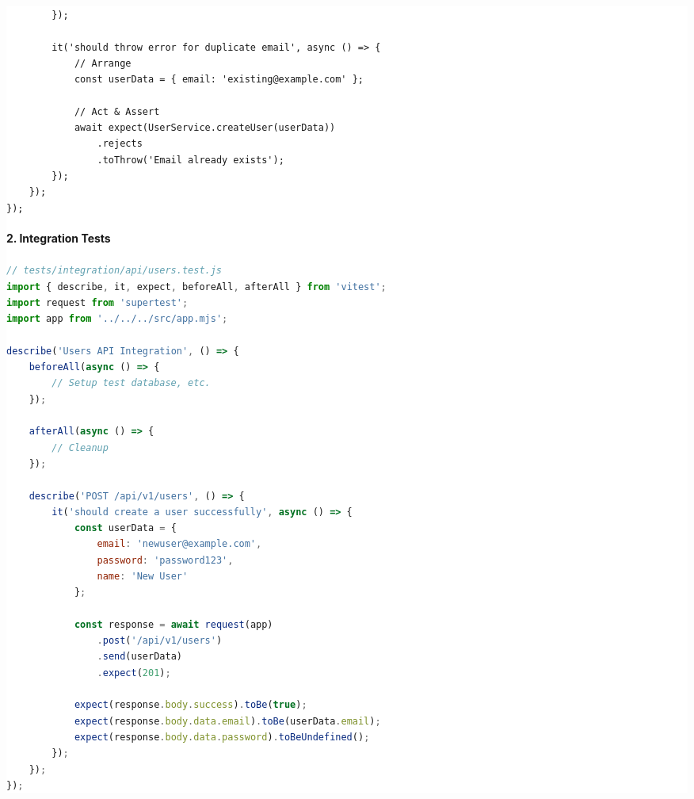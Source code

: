 ```
        });
        
        it('should throw error for duplicate email', async () => {
            // Arrange
            const userData = { email: 'existing@example.com' };
            
            // Act & Assert
            await expect(UserService.createUser(userData))
                .rejects
                .toThrow('Email already exists');
        });
    });
});
```

#### 2. **Integration Tests**

```javascript
// tests/integration/api/users.test.js
import { describe, it, expect, beforeAll, afterAll } from 'vitest';
import request from 'supertest';
import app from '../../../src/app.mjs';

describe('Users API Integration', () => {
    beforeAll(async () => {
        // Setup test database, etc.
    });
    
    afterAll(async () => {
        // Cleanup
    });
    
    describe('POST /api/v1/users', () => {
        it('should create a user successfully', async () => {
            const userData = {
                email: 'newuser@example.com',
                password: 'password123',
                name: 'New User'
            };
            
            const response = await request(app)
                .post('/api/v1/users')
                .send(userData)
                .expect(201);
            
            expect(response.body.success).toBe(true);
            expect(response.body.data.email).toBe(userData.email);
            expect(response.body.data.password).toBeUndefined();
        });
    });
});
```
